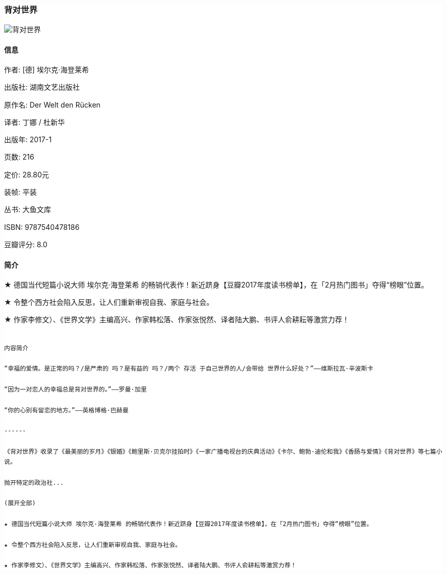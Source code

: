 

### 背对世界

![背对世界](https://img1.doubanio.com/view/subject/l/public/s29308158.jpg)

#### 信息

作者: [德] 埃尔克·海登莱希 

出版社: 湖南文艺出版社 

原作名: Der Welt den Rücken 

译者: 丁娜 / 杜新华 

出版年: 2017-1 

页数: 216 

定价: 28.80元 

装帧: 平装 

丛书: 大鱼文库 

ISBN: 9787540478186

豆瓣评分: 8.0

#### 简介

★ 德国当代短篇小说大师 埃尔克·海登莱希 的畅销代表作！新近跻身【豆瓣2017年度读书榜单】，在「2月热门图书」夺得“榜眼”位置。

★ 令整个西方社会陷入反思，让人们重新审视自我、家庭与社会。

★ 作家李修文）、《世界文学》主编高兴、作家韩松落、作家张悦然、译者陆大鹏、书评人俞耕耘等激赏力荐！

~~~~~~~~~~~~~

内容简介

“幸福的爱情。是正常的吗？/是严肃的 吗？是有益的 吗？/两个 存活 于自己世界的人/会带给 世界什么好处？”——维斯拉瓦·辛波斯卡

“因为一对恋人的幸福总是背对世界的。”——罗曼·加里

“你的心别有留恋的地方。”——英格博格·巴赫曼

------

《背对世界》收录了《最美丽的岁月》《银婚》《鲍里斯·贝克尔挂拍时》《一家广播电视台的庆典活动》《卡尔、鲍勃·迪伦和我》《香肠与爱情》《背对世界》等七篇小说。

抛开特定的政治社...

(展开全部)

★ 德国当代短篇小说大师 埃尔克·海登莱希 的畅销代表作！新近跻身【豆瓣2017年度读书榜单】，在「2月热门图书」夺得“榜眼”位置。

★ 令整个西方社会陷入反思，让人们重新审视自我、家庭与社会。

★ 作家李修文）、《世界文学》主编高兴、作家韩松落、作家张悦然、译者陆大鹏、书评人俞耕耘等激赏力荐！

~~~~~~~~~~~~~
